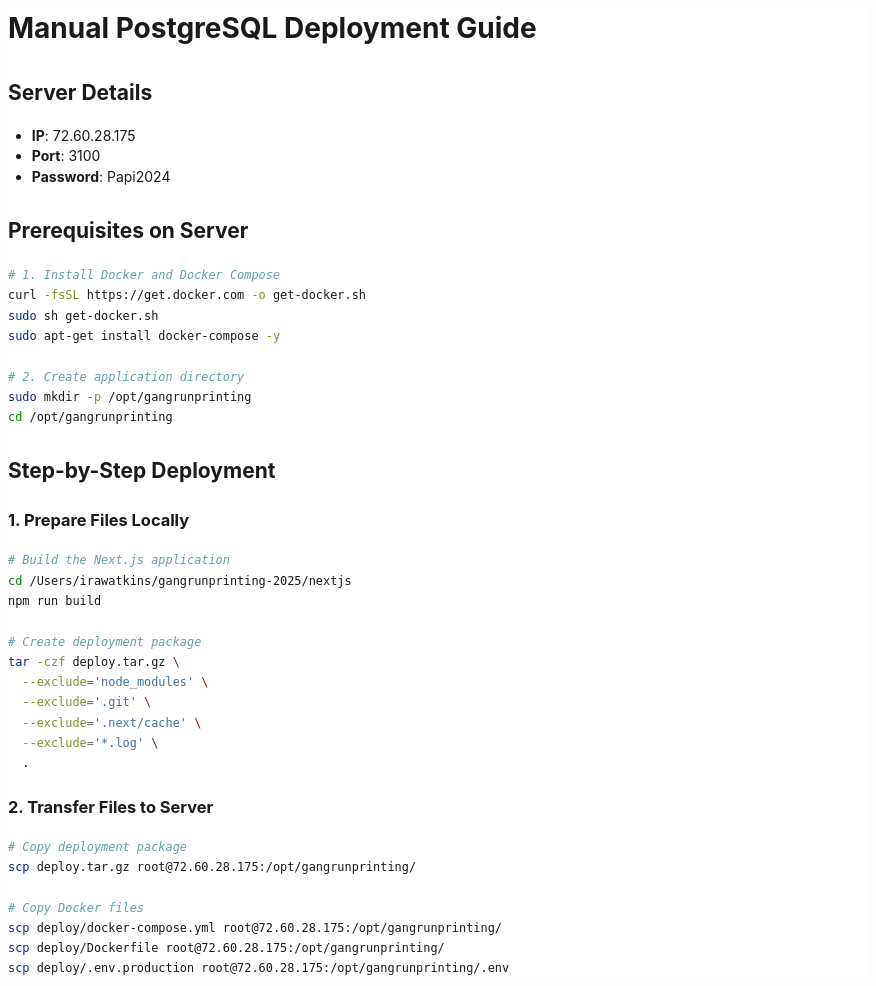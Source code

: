 # Manual PostgreSQL Deployment Guide

## Server Details
- **IP**: 72.60.28.175
- **Port**: 3100
- **Password**: Papi2024

## Prerequisites on Server

```bash
# 1. Install Docker and Docker Compose
curl -fsSL https://get.docker.com -o get-docker.sh
sudo sh get-docker.sh
sudo apt-get install docker-compose -y

# 2. Create application directory
sudo mkdir -p /opt/gangrunprinting
cd /opt/gangrunprinting
```

## Step-by-Step Deployment

### 1. Prepare Files Locally

```bash
# Build the Next.js application
cd /Users/irawatkins/gangrunprinting-2025/nextjs
npm run build

# Create deployment package
tar -czf deploy.tar.gz \
  --exclude='node_modules' \
  --exclude='.git' \
  --exclude='.next/cache' \
  --exclude='*.log' \
  .
```

### 2. Transfer Files to Server

```bash
# Copy deployment package
scp deploy.tar.gz root@72.60.28.175:/opt/gangrunprinting/

# Copy Docker files
scp deploy/docker-compose.yml root@72.60.28.175:/opt/gangrunprinting/
scp deploy/Dockerfile root@72.60.28.175:/opt/gangrunprinting/
scp deploy/.env.production root@72.60.28.175:/opt/gangrunprinting/.env
```
